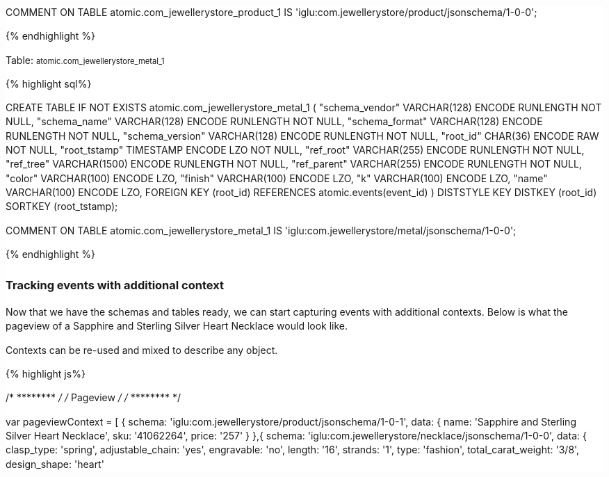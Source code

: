 COMMENT ON TABLE atomic.com_jewellerystore_product_1 IS 'iglu:com.jewellerystore/product/jsonschema/1-0-0';

{% endhighlight %}


Table: <span class="label label-success" style="font-size:80%;/">atomic.com_jewellerystore_metal_1</span>

{% highlight sql%}

CREATE TABLE IF NOT EXISTS atomic.com_jewellerystore_metal_1 (
    "schema_vendor"  VARCHAR(128)  ENCODE RUNLENGTH NOT NULL,
    "schema_name"    VARCHAR(128)  ENCODE RUNLENGTH NOT NULL,
    "schema_format"  VARCHAR(128)  ENCODE RUNLENGTH NOT NULL,
    "schema_version" VARCHAR(128)  ENCODE RUNLENGTH NOT NULL,
    "root_id"        CHAR(36)      ENCODE RAW       NOT NULL,
    "root_tstamp"    TIMESTAMP     ENCODE LZO       NOT NULL,
    "ref_root"       VARCHAR(255)  ENCODE RUNLENGTH NOT NULL,
    "ref_tree"       VARCHAR(1500) ENCODE RUNLENGTH NOT NULL,
    "ref_parent"     VARCHAR(255)  ENCODE RUNLENGTH NOT NULL,
    "color"          VARCHAR(100)  ENCODE LZO,
    "finish"         VARCHAR(100)  ENCODE LZO,
    "k"              VARCHAR(100)  ENCODE LZO,
    "name"           VARCHAR(100)  ENCODE LZO,
    FOREIGN KEY (root_id) REFERENCES atomic.events(event_id)
)
DISTSTYLE KEY
DISTKEY (root_id)
SORTKEY (root_tstamp);

COMMENT ON TABLE atomic.com_jewellerystore_metal_1 IS 'iglu:com.jewellerystore/metal/jsonschema/1-0-0';

{% endhighlight %}


### Tracking events with additional context

Now that we have the schemas and tables ready, we can start capturing events with additional contexts. Below is what the pageview of a Sapphire and Sterling Silver Heart Necklace would look like.

Contexts can be re-used and mixed to describe any object.

{% highlight js%}

/* ******** */
/* Pageview */
/* ******** */

var pageviewContext = [
  {
    schema: 'iglu:com.jewellerystore/product/jsonschema/1-0-1',
    data: {
      name: 'Sapphire and Sterling Silver Heart Necklace',
      sku: '41062264',
      price: '257'
    }
  },{
    schema: 'iglu:com.jewellerystore/necklace/jsonschema/1-0-0',
    data: {
      clasp_type: 'spring',
      adjustable_chain: 'yes',
      engravable: 'no',
      length: '16',
      strands: '1',
      type: 'fashion',
      total_carat_weight: '3/8',
      design_shape: 'heart'